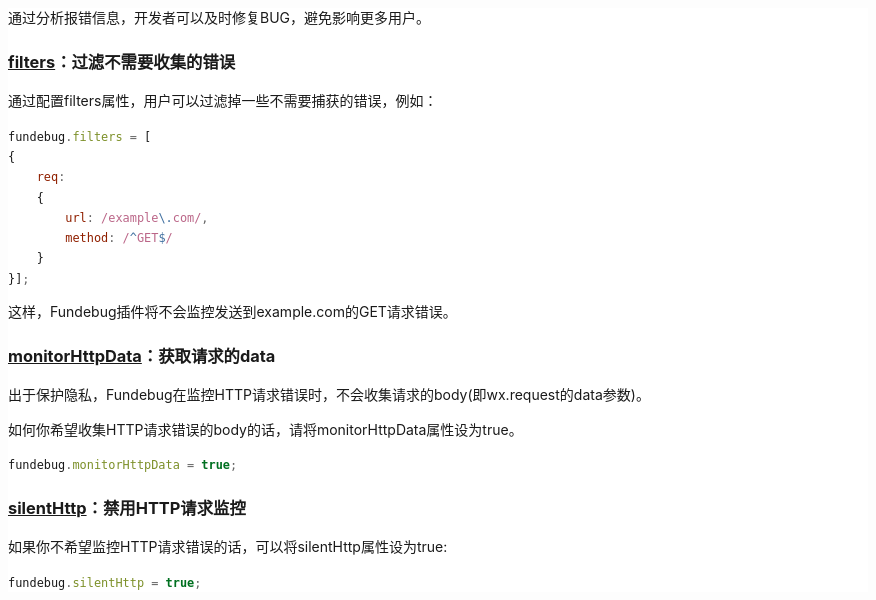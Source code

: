 通过分析报错信息，开发者可以及时修复BUG，避免影响更多用户。

### [filters](https://docs.fundebug.com/notifier/wxjs/customize/filters.html)：过滤不需要收集的错误

通过配置filters属性，用户可以过滤掉一些不需要捕获的错误，例如：

```javascript
fundebug.filters = [
{
    req:
    {
        url: /example\.com/,
        method: /^GET$/
    }
}];
```

这样，Fundebug插件将不会监控发送到example.com的GET请求错误。

### [monitorHttpData](https://docs.fundebug.com/notifier/wxjs/customize/monitorhttpdata.html)：获取请求的data

出于保护隐私，Fundebug在监控HTTP请求错误时，不会收集请求的body(即wx.request的data参数)。

如何你希望收集HTTP请求错误的body的话，请将monitorHttpData属性设为true。

```javascript
fundebug.monitorHttpData = true;
```

### [silentHttp](https://docs.fundebug.com/notifier/wxjs/customize/silenthttp.html)：禁用HTTP请求监控

如果你不希望监控HTTP请求错误的话，可以将silentHttp属性设为true:

```javascript
fundebug.silentHttp = true;
```

